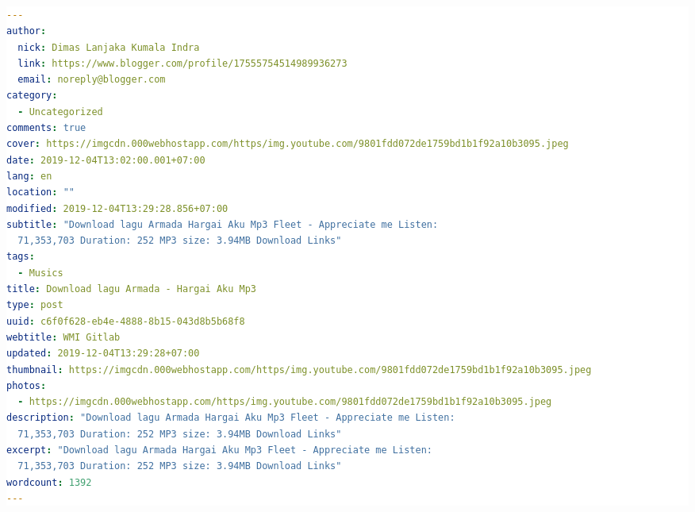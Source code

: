 ```yaml
---
author:
  nick: Dimas Lanjaka Kumala Indra
  link: https://www.blogger.com/profile/17555754514989936273
  email: noreply@blogger.com
category:
  - Uncategorized
comments: true
cover: https://imgcdn.000webhostapp.com/https/img.youtube.com/9801fdd072de1759bd1b1f92a10b3095.jpeg
date: 2019-12-04T13:02:00.001+07:00
lang: en
location: ""
modified: 2019-12-04T13:29:28.856+07:00
subtitle: "Download lagu Armada Hargai Aku Mp3 Fleet - Appreciate me Listen:
  71,353,703 Duration: 252 MP3 size: 3.94MB Download Links"
tags:
  - Musics
title: Download lagu Armada - Hargai Aku Mp3
type: post
uuid: c6f0f628-eb4e-4888-8b15-043d8b5b68f8
webtitle: WMI Gitlab
updated: 2019-12-04T13:29:28+07:00
thumbnail: https://imgcdn.000webhostapp.com/https/img.youtube.com/9801fdd072de1759bd1b1f92a10b3095.jpeg
photos:
  - https://imgcdn.000webhostapp.com/https/img.youtube.com/9801fdd072de1759bd1b1f92a10b3095.jpeg
description: "Download lagu Armada Hargai Aku Mp3 Fleet - Appreciate me Listen:
  71,353,703 Duration: 252 MP3 size: 3.94MB Download Links"
excerpt: "Download lagu Armada Hargai Aku Mp3 Fleet - Appreciate me Listen:
  71,353,703 Duration: 252 MP3 size: 3.94MB Download Links"
wordcount: 1392
---
```

